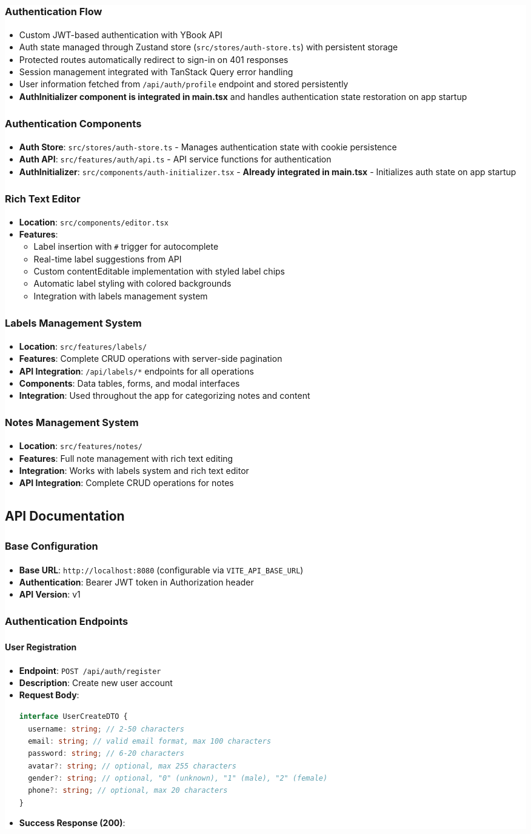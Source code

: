 ### Authentication Flow
- Custom JWT-based authentication with YBook API
- Auth state managed through Zustand store (`src/stores/auth-store.ts`) with persistent storage
- Protected routes automatically redirect to sign-in on 401 responses
- Session management integrated with TanStack Query error handling
- User information fetched from `/api/auth/profile` endpoint and stored persistently
- **AuthInitializer component is integrated in main.tsx** and handles authentication state restoration on app startup

### Authentication Components
- **Auth Store**: `src/stores/auth-store.ts` - Manages authentication state with cookie persistence
- **Auth API**: `src/features/auth/api.ts` - API service functions for authentication
- **AuthInitializer**: `src/components/auth-initializer.tsx` - **Already integrated in main.tsx** - Initializes auth state on app startup

### Rich Text Editor
- **Location**: `src/components/editor.tsx`
- **Features**: 
  - Label insertion with `#` trigger for autocomplete
  - Real-time label suggestions from API
  - Custom contentEditable implementation with styled label chips
  - Automatic label styling with colored backgrounds
  - Integration with labels management system

### Labels Management System
- **Location**: `src/features/labels/`
- **Features**: Complete CRUD operations with server-side pagination
- **API Integration**: `/api/labels/*` endpoints for all operations
- **Components**: Data tables, forms, and modal interfaces
- **Integration**: Used throughout the app for categorizing notes and content

### Notes Management System  
- **Location**: `src/features/notes/`
- **Features**: Full note management with rich text editing
- **Integration**: Works with labels system and rich text editor
- **API Integration**: Complete CRUD operations for notes

## API Documentation

### Base Configuration
- **Base URL**: `http://localhost:8080` (configurable via `VITE_API_BASE_URL`)
- **Authentication**: Bearer JWT token in Authorization header
- **API Version**: v1

### Authentication Endpoints

#### User Registration
- **Endpoint**: `POST /api/auth/register`
- **Description**: Create new user account
- **Request Body**:
  ```typescript
  interface UserCreateDTO {
    username: string; // 2-50 characters
    email: string; // valid email format, max 100 characters
    password: string; // 6-20 characters
    avatar?: string; // optional, max 255 characters
    gender?: string; // optional, "0" (unknown), "1" (male), "2" (female)
    phone?: string; // optional, max 20 characters
  }
  ```
- **Success Response (200)**: